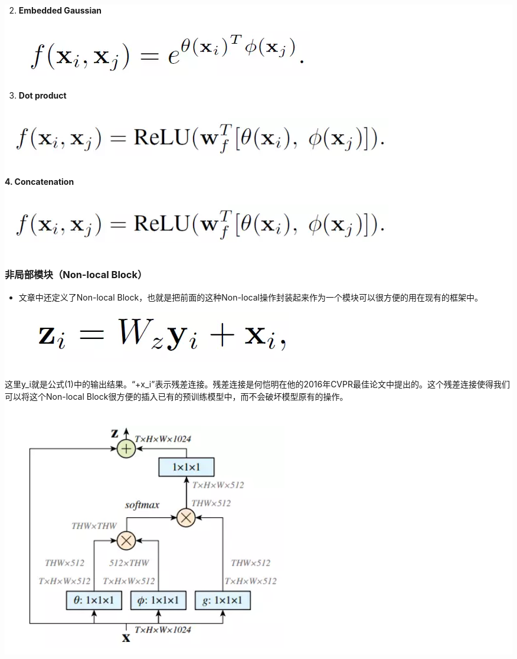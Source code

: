 2. **Embedded Gaussian**

   ![1547191692455](readme/Non-local-Neural-Networks-non-local-操作-04.png)

3. **Dot product**

![1547191713150](readme/Non-local-Neural-Networks-non-local-操作-05.png)

**4.     Concatenation**

![1547191745183](readme/Non-local-Neural-Networks-non-local-操作-06.png)

### 非局部模块（Non-local Block）

* 文章中还定义了Non-local Block，也就是把前面的这种Non-local操作封装起来作为一个模块可以很方便的用在现有的框架中。

  ![1547191764582](readme/Non-local-Neural-Networks-non-local-block.png)

这里y_i就是公式(1)中的输出结果。“+x_i”表示残差连接。残差连接是何恺明在他的2016年CVPR最佳论文中提出的。这个残差连接使得我们可以将这个Non-local Block很方便的插入已有的预训练模型中，而不会破坏模型原有的操作。

![img](readme/Non-local-Neural-Networks-网络.png)
